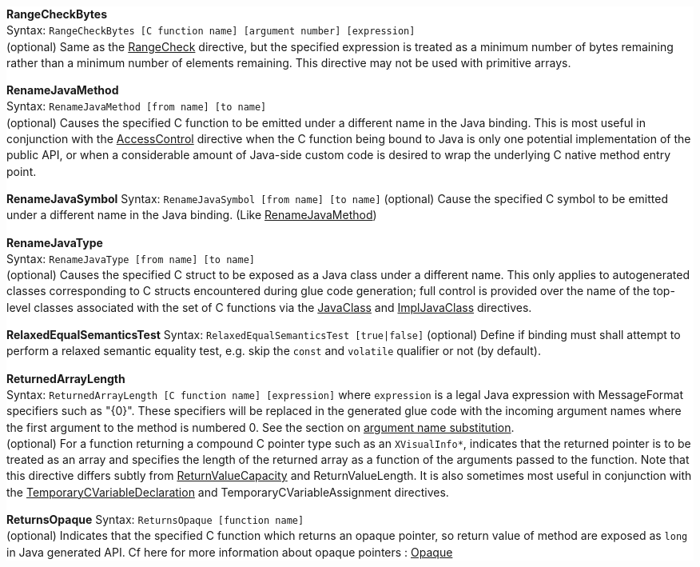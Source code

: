 **<span id="RangeCheckBytes">RangeCheckBytes</span>**  
Syntax:
`RangeCheckBytes [C function name] [argument number] [expression]`  
(optional) Same as the [RangeCheck](#RangeCheck) directive, but the
specified expression is treated as a minimum number of bytes remaining
rather than a minimum number of elements remaining. This directive may
not be used with primitive arrays.

**<span id="RenameJavaMethod">RenameJavaMethod</span>**  
Syntax: `RenameJavaMethod [from name] [to name]`  
(optional) Causes the specified C function to be emitted under a
different name in the Java binding. This is most useful in conjunction
with the [AccessControl](#AccessControl) directive when the C function
being bound to Java is only one potential implementation of the public
API, or when a considerable amount of Java-side custom code is desired
to wrap the underlying C native method entry point.

**<span id="RenameJavaSymbol">RenameJavaSymbol</span>**
Syntax: `RenameJavaSymbol [from name] [to name]`
(optional) Cause the specified C symbol to be emitted under a
different name in the Java binding. (Like [RenameJavaMethod](#RenameJavaMethod))

**<span id="RenameJavaType">RenameJavaType</span>**  
Syntax: `RenameJavaType [from name] [to name]`  
(optional) Causes the specified C struct to be exposed as a Java class
under a different name. This only applies to autogenerated classes
corresponding to C structs encountered during glue code generation; full
control is provided over the name of the top-level classes associated
with the set of C functions via the [JavaClass](#JavaClass) and
[ImplJavaClass](#ImplJavaClass) directives.

**<span id="RelaxedEqualSemanticsTest">RelaxedEqualSemanticsTest</span>**
Syntax: `RelaxedEqualSemanticsTest [true|false]`
(optional) Define if binding must shall attempt to perform a relaxed semantic
equality test, e.g. skip the `const` and `volatile` qualifier or not (by default).

**<span id="ReturnedArrayLength">ReturnedArrayLength</span>**  
Syntax:
`ReturnedArrayLength [C function name] [expression]`
where `expression` is a legal Java expression with MessageFormat
specifiers such as "{0}". These specifiers will be replaced in the
generated glue code with the incoming argument names where the first
argument to the method is numbered 0. See the section on [argument name
substitution](#SecSubstitution).  
(optional) For a function returning a compound C pointer type such as an
`XVisualInfo*`, indicates that the returned pointer is to be treated as
an array and specifies the length of the returned array as a function of
the arguments passed to the function. Note that this directive differs
subtly from [ReturnValueCapacity](#ReturnValueCapacity) and
ReturnValueLength. It is also sometimes most useful in conjunction with
the [TemporaryCVariableDeclaration](#TemporaryCVariableDeclaration) and
TemporaryCVariableAssignment directives.

**<span id="ReturnsOpaque">ReturnsOpaque</span>**
Syntax: `ReturnsOpaque [function name]`  
(optional) Indicates that the specified C function which returns an opaque pointer,
so return value of method are exposed as `long` in Java generated API.
Cf here for more information about opaque pointers : [Opaque](#Opaque)

